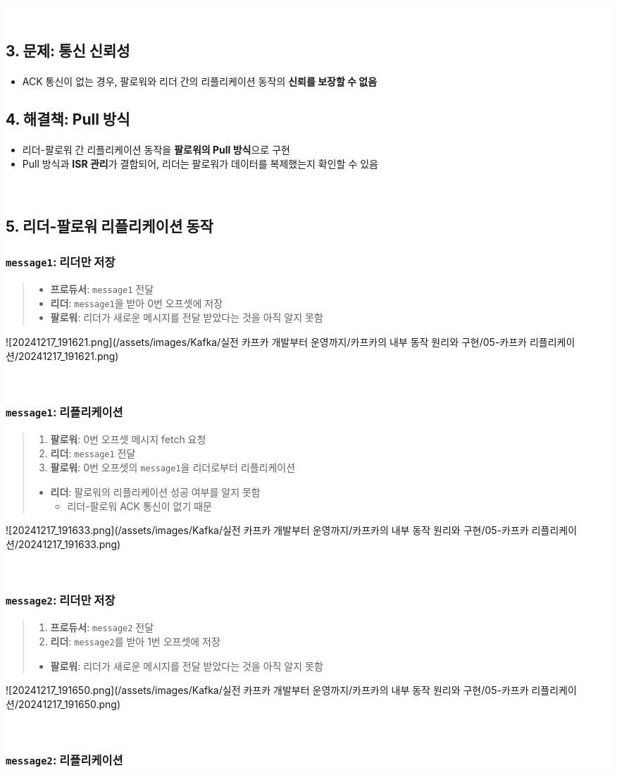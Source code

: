 <br>

## 3. 문제: 통신 신뢰성

- ACK 통신이 없는 경우, 팔로워와 리더 간의 리플리케이션 동작의 **신뢰를 보장할 수 없음**



## 4. 해결책: Pull 방식

- 리더-팔로워 간 리플리케이션 동작을 **팔로워의 Pull 방식**으로 구현
- Pull 방식과 **ISR 관리**가 결합되어, 리더는 팔로워가 데이터를 복제했는지 확인할 수 있음

<br>

## 5. 리더-팔로워 리플리케이션 동작

### **`message1`: 리더만 저장**

> - **프로듀서**: `message1` 전달
> - **리더**: `message1`을 받아 0번 오프셋에 저장
> - **팔로워**: 리더가 새로운 메시지를 전달 받았다는 것을 아직 알지 못함
>

![20241217_191621.png](/assets/images/Kafka/실전 카프카 개발부터 운영까지/카프카의 내부 동작 원리와 구현/05-카프카 리플리케이션/20241217_191621.png)

<br>

### **`message1`: 리플리케이션**

> 1. **팔로워**: 0번 오프셋 메시지 fetch 요청
> 2. **리더**: `message1` 전달
> 3. **팔로워**: 0번 오프셋의 `message1`을 리더로부터 리플리케이션
>
> - **리더**: 팔로워의 리플리케이션 성공 여부를 알지 못함
>   - 리더-팔로워 ACK 통신이 없기 때문

![20241217_191633.png](/assets/images/Kafka/실전 카프카 개발부터 운영까지/카프카의 내부 동작 원리와 구현/05-카프카 리플리케이션/20241217_191633.png)

<br>

### **`message2`: 리더만 저장**

> 1. **프로듀서**: `message2` 전달
> 2. **리더**: `message2`를 받아 1번 오프셋에 저장
>
> - **팔로워**: 리더가 새로운 메시지를 전달 받았다는 것을 아직 알지 못함

![20241217_191650.png](/assets/images/Kafka/실전 카프카 개발부터 운영까지/카프카의 내부 동작 원리와 구현/05-카프카 리플리케이션/20241217_191650.png)

<br>

### **`message2`: 리플리케이션**
